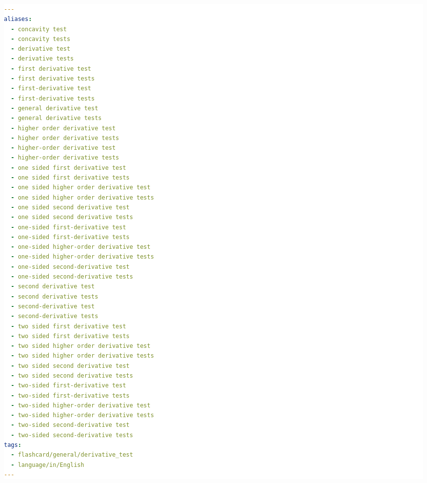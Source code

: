 ```yaml
---
aliases:
  - concavity test
  - concavity tests
  - derivative test
  - derivative tests
  - first derivative test
  - first derivative tests
  - first-derivative test
  - first-derivative tests
  - general derivative test
  - general derivative tests
  - higher order derivative test
  - higher order derivative tests
  - higher-order derivative test
  - higher-order derivative tests
  - one sided first derivative test
  - one sided first derivative tests
  - one sided higher order derivative test
  - one sided higher order derivative tests
  - one sided second derivative test
  - one sided second derivative tests
  - one-sided first-derivative test
  - one-sided first-derivative tests
  - one-sided higher-order derivative test
  - one-sided higher-order derivative tests
  - one-sided second-derivative test
  - one-sided second-derivative tests
  - second derivative test
  - second derivative tests
  - second-derivative test
  - second-derivative tests
  - two sided first derivative test
  - two sided first derivative tests
  - two sided higher order derivative test
  - two sided higher order derivative tests
  - two sided second derivative test
  - two sided second derivative tests
  - two-sided first-derivative test
  - two-sided first-derivative tests
  - two-sided higher-order derivative test
  - two-sided higher-order derivative tests
  - two-sided second-derivative test
  - two-sided second-derivative tests
tags:
  - flashcard/general/derivative_test
  - language/in/English
---
```

